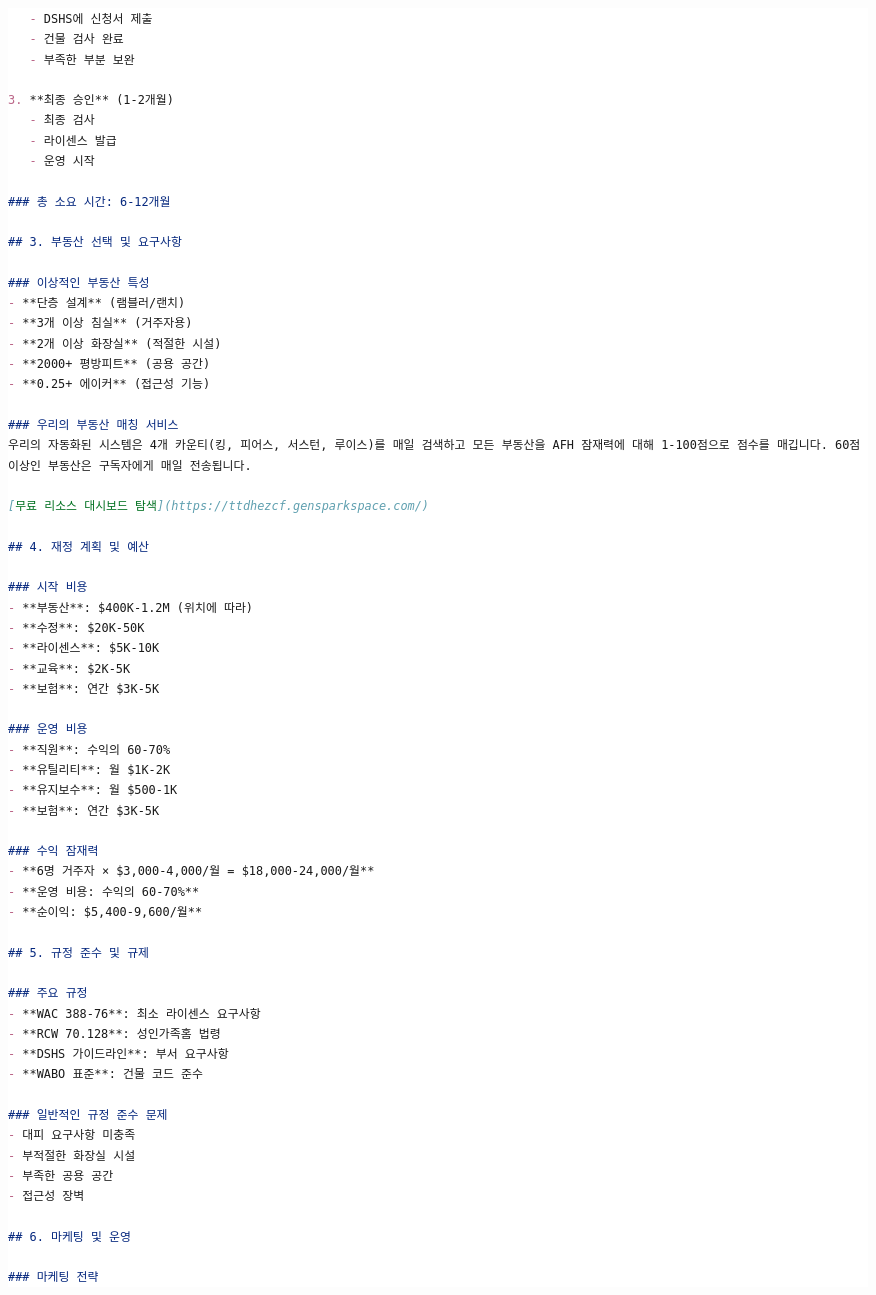 ```markdown
   - DSHS에 신청서 제출
   - 건물 검사 완료
   - 부족한 부분 보완

3. **최종 승인** (1-2개월)
   - 최종 검사
   - 라이센스 발급
   - 운영 시작

### 총 소요 시간: 6-12개월

## 3. 부동산 선택 및 요구사항

### 이상적인 부동산 특성
- **단층 설계** (램블러/랜치)
- **3개 이상 침실** (거주자용)
- **2개 이상 화장실** (적절한 시설)
- **2000+ 평방피트** (공용 공간)
- **0.25+ 에이커** (접근성 기능)

### 우리의 부동산 매칭 서비스
우리의 자동화된 시스템은 4개 카운티(킹, 피어스, 서스턴, 루이스)를 매일 검색하고 모든 부동산을 AFH 잠재력에 대해 1-100점으로 점수를 매깁니다. 60점 이상인 부동산은 구독자에게 매일 전송됩니다.

[무료 리소스 대시보드 탐색](https://ttdhezcf.gensparkspace.com/)

## 4. 재정 계획 및 예산

### 시작 비용
- **부동산**: $400K-1.2M (위치에 따라)
- **수정**: $20K-50K
- **라이센스**: $5K-10K
- **교육**: $2K-5K
- **보험**: 연간 $3K-5K

### 운영 비용
- **직원**: 수익의 60-70%
- **유틸리티**: 월 $1K-2K
- **유지보수**: 월 $500-1K
- **보험**: 연간 $3K-5K

### 수익 잠재력
- **6명 거주자 × $3,000-4,000/월 = $18,000-24,000/월**
- **운영 비용: 수익의 60-70%**
- **순이익: $5,400-9,600/월**

## 5. 규정 준수 및 규제

### 주요 규정
- **WAC 388-76**: 최소 라이센스 요구사항
- **RCW 70.128**: 성인가족홈 법령
- **DSHS 가이드라인**: 부서 요구사항
- **WABO 표준**: 건물 코드 준수

### 일반적인 규정 준수 문제
- 대피 요구사항 미충족
- 부적절한 화장실 시설
- 부족한 공용 공간
- 접근성 장벽

## 6. 마케팅 및 운영

### 마케팅 전략
```